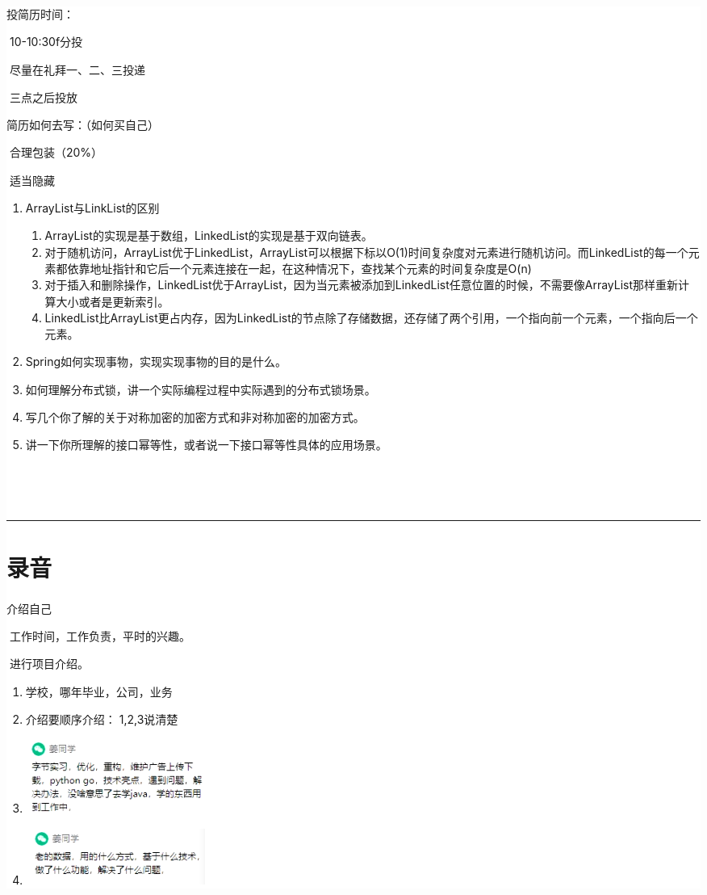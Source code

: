 投简历时间：

​				10-10:30f分投

​				尽量在礼拜一、二、三投递

​				三点之后投放

简历如何去写：（如何买自己）

​				合理包装（20%）

​				适当隐藏



1. ArrayList与LinkList的区别
   1. ArrayList的实现是基于数组，LinkedList的实现是基于双向链表。 
   2. 对于随机访问，ArrayList优于LinkedList，ArrayList可以根据下标以O(1)时间复杂度对元素进行随机访问。而LinkedList的每一个元素都依靠地址指针和它后一个元素连接在一起，在这种情况下，查找某个元素的时间复杂度是O(n) 
   3. 对于插入和删除操作，LinkedList优于ArrayList，因为当元素被添加到LinkedList任意位置的时候，不需要像ArrayList那样重新计算大小或者是更新索引。 
   4. LinkedList比ArrayList更占内存，因为LinkedList的节点除了存储数据，还存储了两个引用，一个指向前一个元素，一个指向后一个元素。

2. Spring如何实现事物，实现实现事物的目的是什么。

   

3. 如何理解分布式锁，讲一个实际编程过程中实际遇到的分布式锁场景。

4. 写几个你了解的关于对称加密的加密方式和非对称加密的加密方式。

5. 讲一下你所理解的接口幂等性，或者说一下接口幂等性具体的应用场景。



​		

​	

---

# 录音

介绍自己

​		工作时间，工作负责，平时的兴趣。

​		进行项目介绍。

  1. 学校，哪年毕业，公司，业务

  2.  介绍要顺序介绍： 1,2,3说清楚

  3. ![image-20210331204027783](999_MT.assets/image-20210331204027783.png)

  4. ![image-20210331204414357](999_MT.assets/image-20210331204414357.png)
